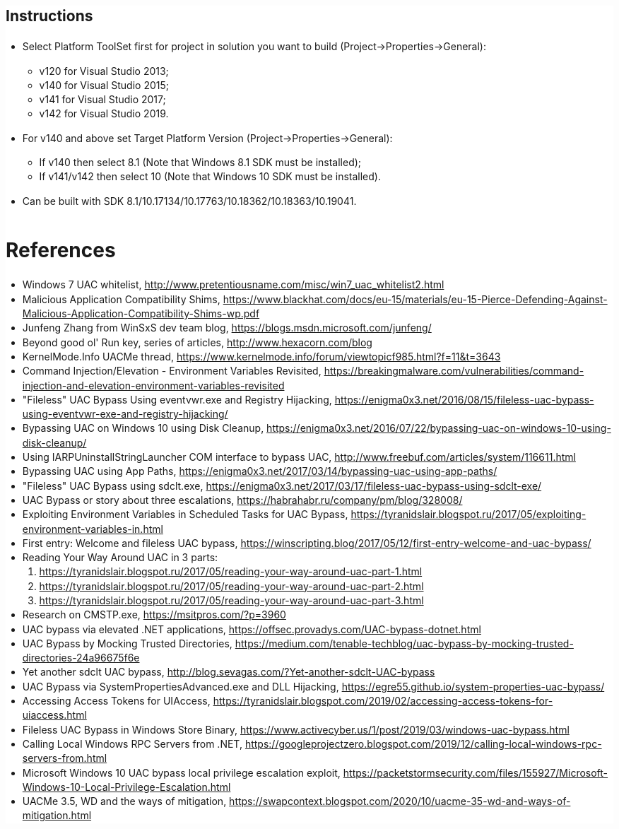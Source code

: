 ## Instructions

* Select Platform ToolSet first for project in solution you want to build (Project->Properties->General): 
  * v120 for Visual Studio 2013;
  * v140 for Visual Studio 2015; 
  * v141 for Visual Studio 2017;
  * v142 for Visual Studio 2019.
* For v140 and above set Target Platform Version (Project->Properties->General):
  * If v140 then select 8.1 (Note that Windows 8.1 SDK must be installed);
  * If v141/v142 then select 10 (Note that Windows 10 SDK must be installed). 
  
* Can be built with SDK 8.1/10.17134/10.17763/10.18362/10.18363/10.19041.

# References

* Windows 7 UAC whitelist, http://www.pretentiousname.com/misc/win7_uac_whitelist2.html
* Malicious Application Compatibility Shims, https://www.blackhat.com/docs/eu-15/materials/eu-15-Pierce-Defending-Against-Malicious-Application-Compatibility-Shims-wp.pdf
* Junfeng Zhang from WinSxS dev team blog, https://blogs.msdn.microsoft.com/junfeng/
* Beyond good ol' Run key, series of articles, http://www.hexacorn.com/blog
* KernelMode.Info UACMe thread, https://www.kernelmode.info/forum/viewtopicf985.html?f=11&t=3643
* Command Injection/Elevation - Environment Variables Revisited, https://breakingmalware.com/vulnerabilities/command-injection-and-elevation-environment-variables-revisited
* "Fileless" UAC Bypass Using eventvwr.exe and Registry Hijacking, https://enigma0x3.net/2016/08/15/fileless-uac-bypass-using-eventvwr-exe-and-registry-hijacking/
* Bypassing UAC on Windows 10 using Disk Cleanup, https://enigma0x3.net/2016/07/22/bypassing-uac-on-windows-10-using-disk-cleanup/
* Using IARPUninstallStringLauncher COM interface to bypass UAC, http://www.freebuf.com/articles/system/116611.html
* Bypassing UAC using App Paths, https://enigma0x3.net/2017/03/14/bypassing-uac-using-app-paths/
* "Fileless" UAC Bypass using sdclt.exe, https://enigma0x3.net/2017/03/17/fileless-uac-bypass-using-sdclt-exe/
* UAC Bypass or story about three escalations, https://habrahabr.ru/company/pm/blog/328008/
* Exploiting Environment Variables in Scheduled Tasks for UAC Bypass, https://tyranidslair.blogspot.ru/2017/05/exploiting-environment-variables-in.html
* First entry: Welcome and fileless UAC bypass, https://winscripting.blog/2017/05/12/first-entry-welcome-and-uac-bypass/
* Reading Your Way Around UAC in 3 parts:
   1. https://tyranidslair.blogspot.ru/2017/05/reading-your-way-around-uac-part-1.html
   2. https://tyranidslair.blogspot.ru/2017/05/reading-your-way-around-uac-part-2.html
   3. https://tyranidslair.blogspot.ru/2017/05/reading-your-way-around-uac-part-3.html 
* Research on CMSTP.exe, https://msitpros.com/?p=3960
* UAC bypass via elevated .NET applications, https://offsec.provadys.com/UAC-bypass-dotnet.html
* UAC Bypass by Mocking Trusted Directories, https://medium.com/tenable-techblog/uac-bypass-by-mocking-trusted-directories-24a96675f6e
* Yet another sdclt UAC bypass, http://blog.sevagas.com/?Yet-another-sdclt-UAC-bypass
* UAC Bypass via SystemPropertiesAdvanced.exe and DLL Hijacking, https://egre55.github.io/system-properties-uac-bypass/
* Accessing Access Tokens for UIAccess, https://tyranidslair.blogspot.com/2019/02/accessing-access-tokens-for-uiaccess.html
* Fileless UAC Bypass in Windows Store Binary, https://www.activecyber.us/1/post/2019/03/windows-uac-bypass.html
* Calling Local Windows RPC Servers from .NET, https://googleprojectzero.blogspot.com/2019/12/calling-local-windows-rpc-servers-from.html
* Microsoft Windows 10 UAC bypass local privilege escalation exploit, https://packetstormsecurity.com/files/155927/Microsoft-Windows-10-Local-Privilege-Escalation.html
* UACMe 3.5, WD and the ways of mitigation, https://swapcontext.blogspot.com/2020/10/uacme-35-wd-and-ways-of-mitigation.html
